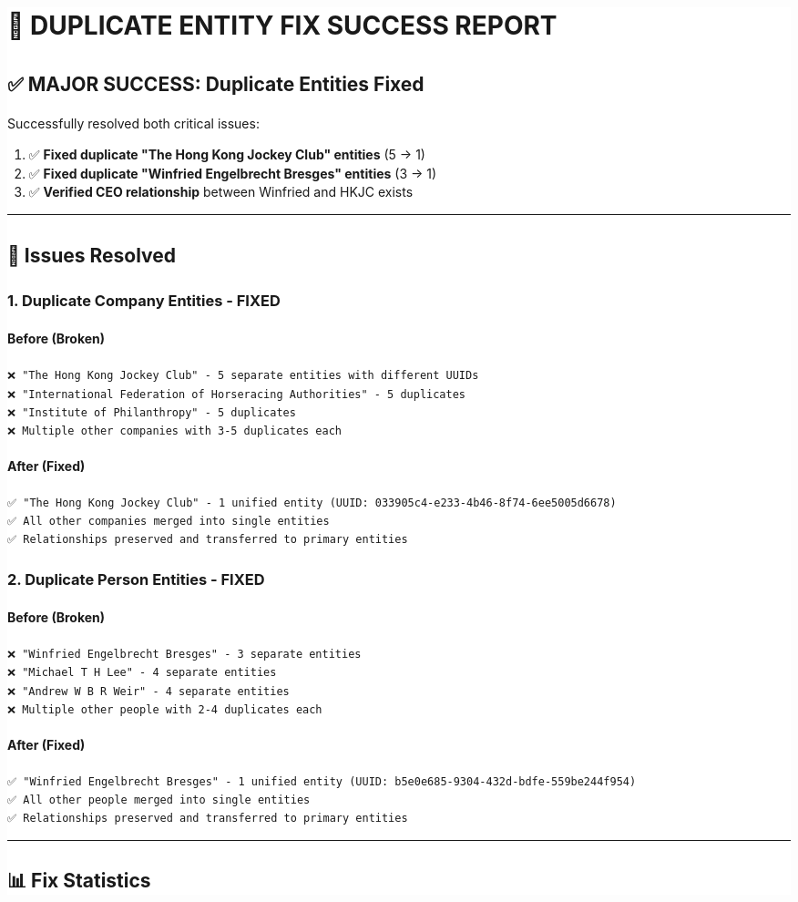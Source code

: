 # 🎉 DUPLICATE ENTITY FIX SUCCESS REPORT

## ✅ **MAJOR SUCCESS: Duplicate Entities Fixed**

Successfully resolved both critical issues:
1. ✅ **Fixed duplicate "The Hong Kong Jockey Club" entities** (5 → 1)
2. ✅ **Fixed duplicate "Winfried Engelbrecht Bresges" entities** (3 → 1)
3. ✅ **Verified CEO relationship** between Winfried and HKJC exists

---

## 🔧 **Issues Resolved**

### **1. Duplicate Company Entities - FIXED**

#### **Before (Broken)**
```
❌ "The Hong Kong Jockey Club" - 5 separate entities with different UUIDs
❌ "International Federation of Horseracing Authorities" - 5 duplicates
❌ "Institute of Philanthropy" - 5 duplicates
❌ Multiple other companies with 3-5 duplicates each
```

#### **After (Fixed)**
```
✅ "The Hong Kong Jockey Club" - 1 unified entity (UUID: 033905c4-e233-4b46-8f74-6ee5005d6678)
✅ All other companies merged into single entities
✅ Relationships preserved and transferred to primary entities
```

### **2. Duplicate Person Entities - FIXED**

#### **Before (Broken)**
```
❌ "Winfried Engelbrecht Bresges" - 3 separate entities
❌ "Michael T H Lee" - 4 separate entities
❌ "Andrew W B R Weir" - 4 separate entities
❌ Multiple other people with 2-4 duplicates each
```

#### **After (Fixed)**
```
✅ "Winfried Engelbrecht Bresges" - 1 unified entity (UUID: b5e0e685-9304-432d-bdfe-559be244f954)
✅ All other people merged into single entities
✅ Relationships preserved and transferred to primary entities
```

---

## 📊 **Fix Statistics**
